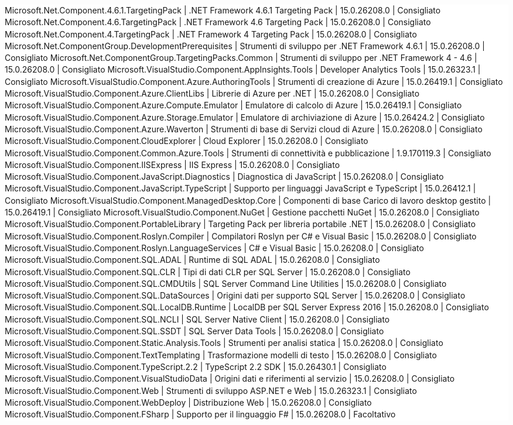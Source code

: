 Microsoft.Net.Component.4.6.1.TargetingPack | .NET Framework 4.6.1 Targeting Pack | 15.0.26208.0 | Consigliato
Microsoft.Net.Component.4.6.TargetingPack | .NET Framework 4.6 Targeting Pack | 15.0.26208.0 | Consigliato
Microsoft.Net.Component.4.TargetingPack | .NET Framework 4 Targeting Pack | 15.0.26208.0 | Consigliato
Microsoft.Net.ComponentGroup.DevelopmentPrerequisites | Strumenti di sviluppo per .NET Framework 4.6.1 | 15.0.26208.0 | Consigliato
Microsoft.Net.ComponentGroup.TargetingPacks.Common | Strumenti di sviluppo per .NET Framework 4 - 4.6 | 15.0.26208.0 | Consigliato
Microsoft.VisualStudio.Component.AppInsights.Tools | Developer Analytics Tools | 15.0.26323.1 | Consigliato
Microsoft.VisualStudio.Component.Azure.AuthoringTools | Strumenti di creazione di Azure | 15.0.26419.1 | Consigliato
Microsoft.VisualStudio.Component.Azure.ClientLibs | Librerie di Azure per .NET | 15.0.26208.0 | Consigliato
Microsoft.VisualStudio.Component.Azure.Compute.Emulator | Emulatore di calcolo di Azure | 15.0.26419.1 | Consigliato
Microsoft.VisualStudio.Component.Azure.Storage.Emulator | Emulatore di archiviazione di Azure | 15.0.26424.2 | Consigliato
Microsoft.VisualStudio.Component.Azure.Waverton | Strumenti di base di Servizi cloud di Azure | 15.0.26208.0 | Consigliato
Microsoft.VisualStudio.Component.CloudExplorer | Cloud Explorer | 15.0.26208.0 | Consigliato
Microsoft.VisualStudio.Component.Common.Azure.Tools | Strumenti di connettività e pubblicazione | 1.9.170119.3 | Consigliato
Microsoft.VisualStudio.Component.IISExpress | IIS Express  | 15.0.26208.0 | Consigliato
Microsoft.VisualStudio.Component.JavaScript.Diagnostics | Diagnostica di JavaScript | 15.0.26208.0 | Consigliato
Microsoft.VisualStudio.Component.JavaScript.TypeScript | Supporto per linguaggi JavaScript e TypeScript | 15.0.26412.1 | Consigliato
Microsoft.VisualStudio.Component.ManagedDesktop.Core | Componenti di base Carico di lavoro desktop gestito | 15.0.26419.1 | Consigliato
Microsoft.VisualStudio.Component.NuGet | Gestione pacchetti NuGet | 15.0.26208.0 | Consigliato
Microsoft.VisualStudio.Component.PortableLibrary | Targeting Pack per libreria portabile .NET | 15.0.26208.0 | Consigliato
Microsoft.VisualStudio.Component.Roslyn.Compiler | Compilatori Roslyn per C# e Visual Basic | 15.0.26208.0 | Consigliato
Microsoft.VisualStudio.Component.Roslyn.LanguageServices | C# e Visual Basic | 15.0.26208.0 | Consigliato
Microsoft.VisualStudio.Component.SQL.ADAL | Runtime di SQL ADAL | 15.0.26208.0 | Consigliato
Microsoft.VisualStudio.Component.SQL.CLR | Tipi di dati CLR per SQL Server | 15.0.26208.0 | Consigliato
Microsoft.VisualStudio.Component.SQL.CMDUtils | SQL Server Command Line Utilities | 15.0.26208.0 | Consigliato
Microsoft.VisualStudio.Component.SQL.DataSources | Origini dati per supporto SQL Server | 15.0.26208.0 | Consigliato
Microsoft.VisualStudio.Component.SQL.LocalDB.Runtime | LocalDB per SQL Server Express 2016 | 15.0.26208.0 | Consigliato
Microsoft.VisualStudio.Component.SQL.NCLI | SQL Server Native Client | 15.0.26208.0 | Consigliato
Microsoft.VisualStudio.Component.SQL.SSDT | SQL Server Data Tools | 15.0.26208.0 | Consigliato
Microsoft.VisualStudio.Component.Static.Analysis.Tools | Strumenti per analisi statica | 15.0.26208.0 | Consigliato
Microsoft.VisualStudio.Component.TextTemplating | Trasformazione modelli di testo | 15.0.26208.0 | Consigliato
Microsoft.VisualStudio.Component.TypeScript.2.2 | TypeScript 2.2 SDK | 15.0.26430.1 | Consigliato
Microsoft.VisualStudio.Component.VisualStudioData | Origini dati e riferimenti al servizio | 15.0.26208.0 | Consigliato
Microsoft.VisualStudio.Component.Web | Strumenti di sviluppo ASP.NET e Web | 15.0.26323.1 | Consigliato
Microsoft.VisualStudio.Component.WebDeploy | Distribuzione Web | 15.0.26208.0 | Consigliato
Microsoft.VisualStudio.Component.FSharp | Supporto per il linguaggio F# | 15.0.26208.0 | Facoltativo

